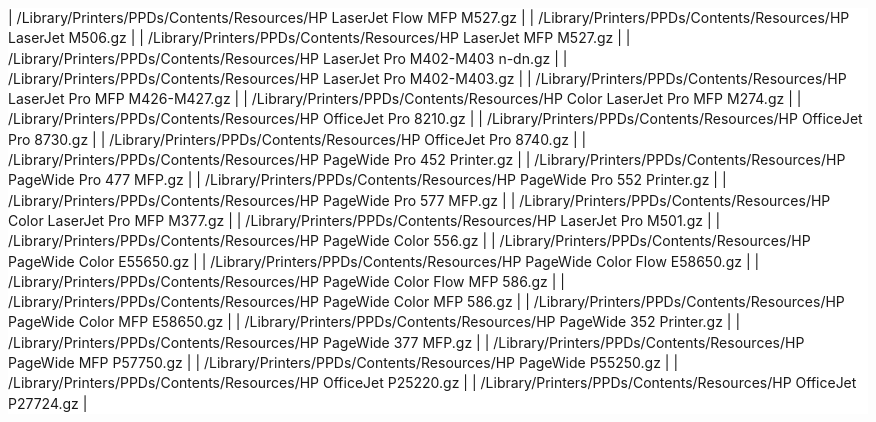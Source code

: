 | /Library/Printers/PPDs/Contents/Resources/HP LaserJet Flow MFP M527.gz |
| /Library/Printers/PPDs/Contents/Resources/HP LaserJet M506.gz |
| /Library/Printers/PPDs/Contents/Resources/HP LaserJet MFP M527.gz |
| /Library/Printers/PPDs/Contents/Resources/HP LaserJet Pro M402-M403 n-dn.gz |
| /Library/Printers/PPDs/Contents/Resources/HP LaserJet Pro M402-M403.gz |
| /Library/Printers/PPDs/Contents/Resources/HP LaserJet Pro MFP M426-M427.gz |
| /Library/Printers/PPDs/Contents/Resources/HP Color LaserJet Pro MFP M274.gz |
| /Library/Printers/PPDs/Contents/Resources/HP OfficeJet Pro 8210.gz |
| /Library/Printers/PPDs/Contents/Resources/HP OfficeJet Pro 8730.gz |
| /Library/Printers/PPDs/Contents/Resources/HP OfficeJet Pro 8740.gz |
| /Library/Printers/PPDs/Contents/Resources/HP PageWide Pro 452 Printer.gz |
| /Library/Printers/PPDs/Contents/Resources/HP PageWide Pro 477 MFP.gz |
| /Library/Printers/PPDs/Contents/Resources/HP PageWide Pro 552 Printer.gz |
| /Library/Printers/PPDs/Contents/Resources/HP PageWide Pro 577 MFP.gz |
| /Library/Printers/PPDs/Contents/Resources/HP Color LaserJet Pro MFP M377.gz |
| /Library/Printers/PPDs/Contents/Resources/HP LaserJet Pro M501.gz |
| /Library/Printers/PPDs/Contents/Resources/HP PageWide Color 556.gz |
| /Library/Printers/PPDs/Contents/Resources/HP PageWide Color E55650.gz |
| /Library/Printers/PPDs/Contents/Resources/HP PageWide Color Flow E58650.gz |
| /Library/Printers/PPDs/Contents/Resources/HP PageWide Color Flow MFP 586.gz |
| /Library/Printers/PPDs/Contents/Resources/HP PageWide Color MFP 586.gz |
| /Library/Printers/PPDs/Contents/Resources/HP PageWide Color MFP E58650.gz |
| /Library/Printers/PPDs/Contents/Resources/HP PageWide 352 Printer.gz |
| /Library/Printers/PPDs/Contents/Resources/HP PageWide 377 MFP.gz |
| /Library/Printers/PPDs/Contents/Resources/HP PageWide MFP P57750.gz |
| /Library/Printers/PPDs/Contents/Resources/HP PageWide P55250.gz |
| /Library/Printers/PPDs/Contents/Resources/HP OfficeJet P25220.gz |
| /Library/Printers/PPDs/Contents/Resources/HP OfficeJet P27724.gz |